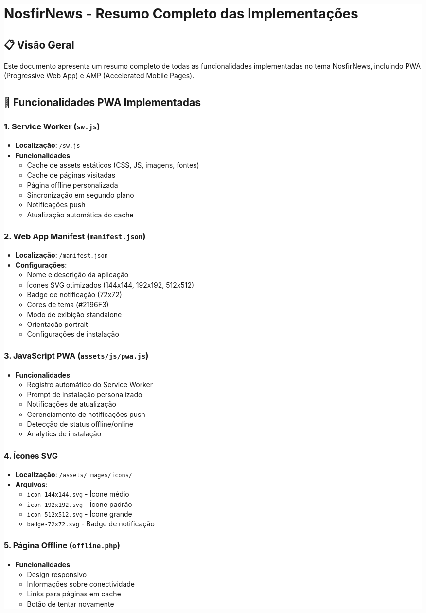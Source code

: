 # NosfirNews - Resumo Completo das Implementações

## 📋 Visão Geral

Este documento apresenta um resumo completo de todas as funcionalidades implementadas no tema NosfirNews, incluindo PWA (Progressive Web App) e AMP (Accelerated Mobile Pages).

## 🚀 Funcionalidades PWA Implementadas

### 1. Service Worker (`sw.js`)
- **Localização**: `/sw.js`
- **Funcionalidades**:
  - Cache de assets estáticos (CSS, JS, imagens, fontes)
  - Cache de páginas visitadas
  - Página offline personalizada
  - Sincronização em segundo plano
  - Notificações push
  - Atualização automática do cache

### 2. Web App Manifest (`manifest.json`)
- **Localização**: `/manifest.json`
- **Configurações**:
  - Nome e descrição da aplicação
  - Ícones SVG otimizados (144x144, 192x192, 512x512)
  - Badge de notificação (72x72)
  - Cores de tema (#2196F3)
  - Modo de exibição standalone
  - Orientação portrait
  - Configurações de instalação

### 3. JavaScript PWA (`assets/js/pwa.js`)
- **Funcionalidades**:
  - Registro automático do Service Worker
  - Prompt de instalação personalizado
  - Notificações de atualização
  - Gerenciamento de notificações push
  - Detecção de status offline/online
  - Analytics de instalação

### 4. Ícones SVG
- **Localização**: `/assets/images/icons/`
- **Arquivos**:
  - `icon-144x144.svg` - Ícone médio
  - `icon-192x192.svg` - Ícone padrão
  - `icon-512x512.svg` - Ícone grande
  - `badge-72x72.svg` - Badge de notificação

### 5. Página Offline (`offline.php`)
- **Funcionalidades**:
  - Design responsivo
  - Informações sobre conectividade
  - Links para páginas em cache
  - Botão de tentar novamente
